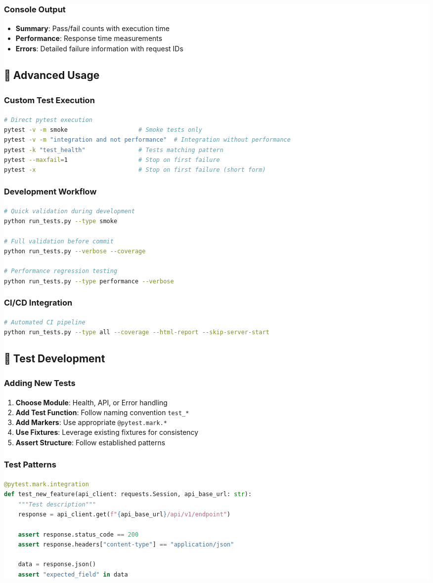 ### Console Output
- **Summary**: Pass/fail counts with execution time
- **Performance**: Response time measurements
- **Errors**: Detailed failure information with request IDs

## 🔧 Advanced Usage

### Custom Test Execution
```bash
# Direct pytest execution
pytest -v -m smoke                    # Smoke tests only
pytest -v -m "integration and not performance"  # Integration without performance
pytest -k "test_health"               # Tests matching pattern
pytest --maxfail=1                    # Stop on first failure
pytest -x                             # Stop on first failure (short form)
```

### Development Workflow
```bash
# Quick validation during development
python run_tests.py --type smoke

# Full validation before commit
python run_tests.py --verbose --coverage

# Performance regression testing
python run_tests.py --type performance --verbose
```

### CI/CD Integration
```bash
# Automated CI pipeline
python run_tests.py --type all --coverage --html-report --skip-server-start
```

## 🧪 Test Development

### Adding New Tests
1. **Choose Module**: Health, API, or Error handling
2. **Add Test Function**: Follow naming convention `test_*`
3. **Add Markers**: Use appropriate `@pytest.mark.*`
4. **Use Fixtures**: Leverage existing fixtures for consistency
5. **Assert Structure**: Follow established patterns

### Test Patterns
```python
@pytest.mark.integration
def test_new_feature(api_client: requests.Session, api_base_url: str):
    """Test description"""
    response = api_client.get(f"{api_base_url}/api/v1/endpoint")
    
    assert response.status_code == 200
    assert response.headers["content-type"] == "application/json"
    
    data = response.json()
    assert "expected_field" in data
```
